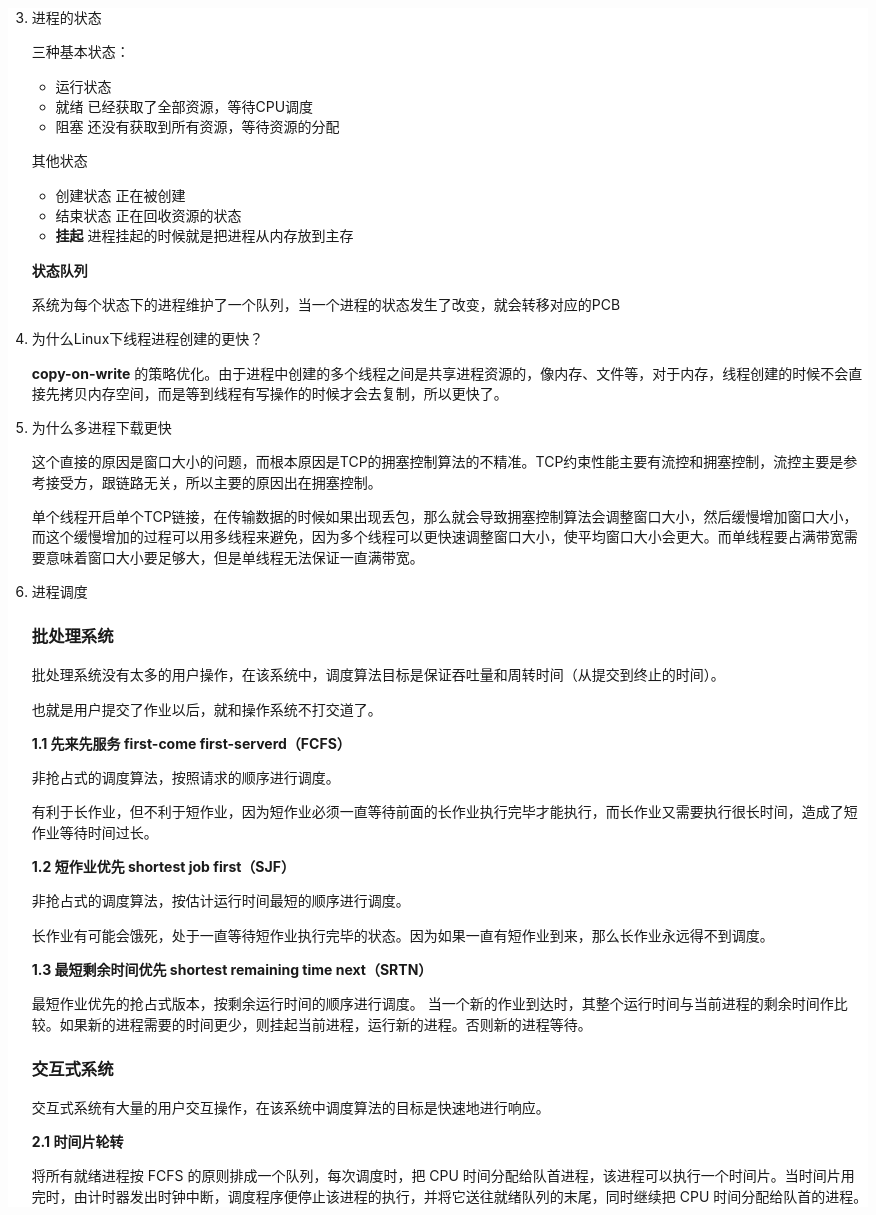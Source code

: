 3. 进程的状态

   三种基本状态：

   - 运行状态
   - 就绪    已经获取了全部资源，等待CPU调度
   - 阻塞    还没有获取到所有资源，等待资源的分配

   其他状态

   - 创建状态   正在被创建
   - 结束状态   正在回收资源的状态
   - **挂起**          进程挂起的时候就是把进程从内存放到主存

   **状态队列**

   系统为每个状态下的进程维护了一个队列，当一个进程的状态发生了改变，就会转移对应的PCB

4. 为什么Linux下线程进程创建的更快？

   **copy-on-write** 的策略优化。由于进程中创建的多个线程之间是共享进程资源的，像内存、文件等，对于内存，线程创建的时候不会直接先拷贝内存空间，而是等到线程有写操作的时候才会去复制，所以更快了。

5. 为什么多进程下载更快

   这个直接的原因是窗口大小的问题，而根本原因是TCP的拥塞控制算法的不精准。TCP约束性能主要有流控和拥塞控制，流控主要是参考接受方，跟链路无关，所以主要的原因出在拥塞控制。

   单个线程开启单个TCP链接，在传输数据的时候如果出现丢包，那么就会导致拥塞控制算法会调整窗口大小，然后缓慢增加窗口大小，而这个缓慢增加的过程可以用多线程来避免，因为多个线程可以更快速调整窗口大小，使平均窗口大小会更大。而单线程要占满带宽需要意味着窗口大小要足够大，但是单线程无法保证一直满带宽。

6. 进程调度

   ###  批处理系统

   批处理系统没有太多的用户操作，在该系统中，调度算法目标是保证吞吐量和周转时间（从提交到终止的时间）。

   也就是用户提交了作业以后，就和操作系统不打交道了。

   **1.1 先来先服务 first-come first-serverd（FCFS）**

   非抢占式的调度算法，按照请求的顺序进行调度。

   有利于长作业，但不利于短作业，因为短作业必须一直等待前面的长作业执行完毕才能执行，而长作业又需要执行很长时间，造成了短作业等待时间过长。

   **1.2 短作业优先 shortest job first（SJF）**

   非抢占式的调度算法，按估计运行时间最短的顺序进行调度。

   长作业有可能会饿死，处于一直等待短作业执行完毕的状态。因为如果一直有短作业到来，那么长作业永远得不到调度。

   **1.3 最短剩余时间优先 shortest remaining time next（SRTN）**

   最短作业优先的抢占式版本，按剩余运行时间的顺序进行调度。 当一个新的作业到达时，其整个运行时间与当前进程的剩余时间作比较。如果新的进程需要的时间更少，则挂起当前进程，运行新的进程。否则新的进程等待。

   ### 交互式系统

   交互式系统有大量的用户交互操作，在该系统中调度算法的目标是快速地进行响应。

   **2.1 时间片轮转**

   将所有就绪进程按 FCFS 的原则排成一个队列，每次调度时，把 CPU 时间分配给队首进程，该进程可以执行一个时间片。当时间片用完时，由计时器发出时钟中断，调度程序便停止该进程的执行，并将它送往就绪队列的末尾，同时继续把 CPU 时间分配给队首的进程。
